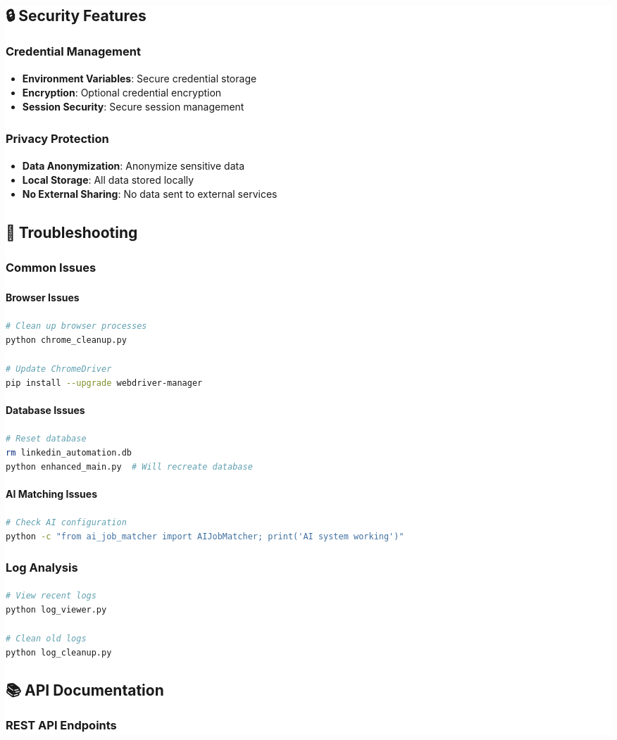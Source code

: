 ## 🔒 Security Features

### Credential Management
- **Environment Variables**: Secure credential storage
- **Encryption**: Optional credential encryption
- **Session Security**: Secure session management

### Privacy Protection
- **Data Anonymization**: Anonymize sensitive data
- **Local Storage**: All data stored locally
- **No External Sharing**: No data sent to external services

## 🚨 Troubleshooting

### Common Issues

#### Browser Issues
```bash
# Clean up browser processes
python chrome_cleanup.py

# Update ChromeDriver
pip install --upgrade webdriver-manager
```

#### Database Issues
```bash
# Reset database
rm linkedin_automation.db
python enhanced_main.py  # Will recreate database
```

#### AI Matching Issues
```bash
# Check AI configuration
python -c "from ai_job_matcher import AIJobMatcher; print('AI system working')"
```

### Log Analysis
```bash
# View recent logs
python log_viewer.py

# Clean old logs
python log_cleanup.py
```

## 📚 API Documentation

### REST API Endpoints
